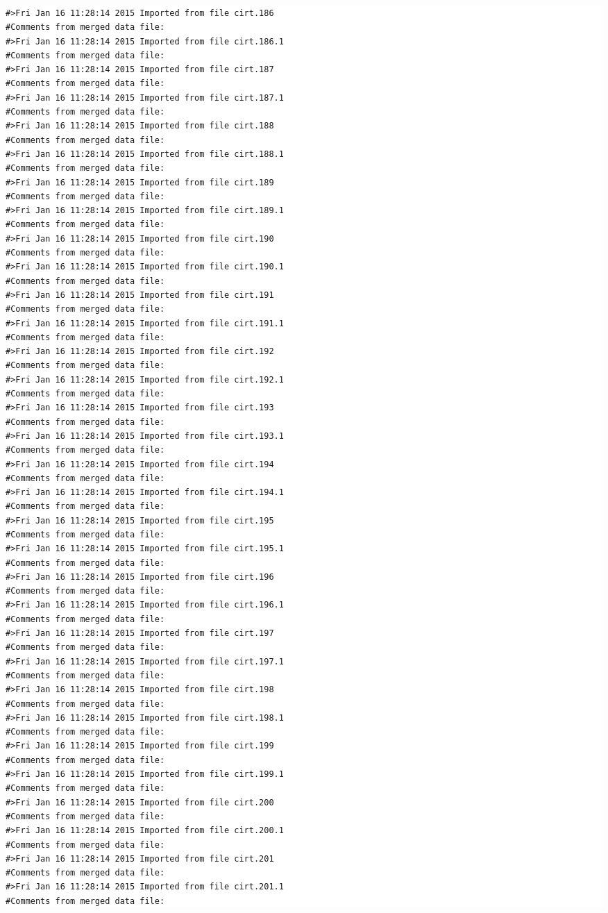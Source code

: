     #>Fri Jan 16 11:28:14 2015 Imported from file cirt.186
    #Comments from merged data file:
    #>Fri Jan 16 11:28:14 2015 Imported from file cirt.186.1
    #Comments from merged data file:
    #>Fri Jan 16 11:28:14 2015 Imported from file cirt.187
    #Comments from merged data file:
    #>Fri Jan 16 11:28:14 2015 Imported from file cirt.187.1
    #Comments from merged data file:
    #>Fri Jan 16 11:28:14 2015 Imported from file cirt.188
    #Comments from merged data file:
    #>Fri Jan 16 11:28:14 2015 Imported from file cirt.188.1
    #Comments from merged data file:
    #>Fri Jan 16 11:28:14 2015 Imported from file cirt.189
    #Comments from merged data file:
    #>Fri Jan 16 11:28:14 2015 Imported from file cirt.189.1
    #Comments from merged data file:
    #>Fri Jan 16 11:28:14 2015 Imported from file cirt.190
    #Comments from merged data file:
    #>Fri Jan 16 11:28:14 2015 Imported from file cirt.190.1
    #Comments from merged data file:
    #>Fri Jan 16 11:28:14 2015 Imported from file cirt.191
    #Comments from merged data file:
    #>Fri Jan 16 11:28:14 2015 Imported from file cirt.191.1
    #Comments from merged data file:
    #>Fri Jan 16 11:28:14 2015 Imported from file cirt.192
    #Comments from merged data file:
    #>Fri Jan 16 11:28:14 2015 Imported from file cirt.192.1
    #Comments from merged data file:
    #>Fri Jan 16 11:28:14 2015 Imported from file cirt.193
    #Comments from merged data file:
    #>Fri Jan 16 11:28:14 2015 Imported from file cirt.193.1
    #Comments from merged data file:
    #>Fri Jan 16 11:28:14 2015 Imported from file cirt.194
    #Comments from merged data file:
    #>Fri Jan 16 11:28:14 2015 Imported from file cirt.194.1
    #Comments from merged data file:
    #>Fri Jan 16 11:28:14 2015 Imported from file cirt.195
    #Comments from merged data file:
    #>Fri Jan 16 11:28:14 2015 Imported from file cirt.195.1
    #Comments from merged data file:
    #>Fri Jan 16 11:28:14 2015 Imported from file cirt.196
    #Comments from merged data file:
    #>Fri Jan 16 11:28:14 2015 Imported from file cirt.196.1
    #Comments from merged data file:
    #>Fri Jan 16 11:28:14 2015 Imported from file cirt.197
    #Comments from merged data file:
    #>Fri Jan 16 11:28:14 2015 Imported from file cirt.197.1
    #Comments from merged data file:
    #>Fri Jan 16 11:28:14 2015 Imported from file cirt.198
    #Comments from merged data file:
    #>Fri Jan 16 11:28:14 2015 Imported from file cirt.198.1
    #Comments from merged data file:
    #>Fri Jan 16 11:28:14 2015 Imported from file cirt.199
    #Comments from merged data file:
    #>Fri Jan 16 11:28:14 2015 Imported from file cirt.199.1
    #Comments from merged data file:
    #>Fri Jan 16 11:28:14 2015 Imported from file cirt.200
    #Comments from merged data file:
    #>Fri Jan 16 11:28:14 2015 Imported from file cirt.200.1
    #Comments from merged data file:
    #>Fri Jan 16 11:28:14 2015 Imported from file cirt.201
    #Comments from merged data file:
    #>Fri Jan 16 11:28:14 2015 Imported from file cirt.201.1
    #Comments from merged data file: